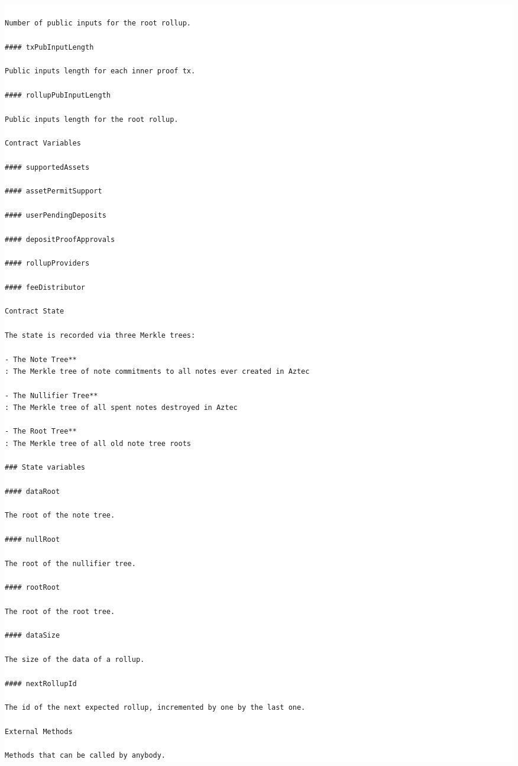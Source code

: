 ```

Number of public inputs for the root rollup.

#### txPubInputLength

Public inputs length for each inner proof tx.

#### rollupPubInputLength

Public inputs length for the root rollup.

Contract Variables

#### supportedAssets

#### assetPermitSupport

#### userPendingDeposits

#### depositProofApprovals

#### rollupProviders

#### feeDistributor

Contract State

The state is recorded via three Merkle trees:

- The Note Tree**
: The Merkle tree of note commitments to all notes ever created in Aztec

- The Nullifier Tree**
: The Merkle tree of all spent notes destroyed in Aztec

- The Root Tree**
: The Merkle tree of all old note tree roots

### State variables

#### dataRoot

The root of the note tree.

#### nullRoot

The root of the nullifier tree.

#### rootRoot

The root of the root tree.

#### dataSize

The size of the data of a rollup.

#### nextRollupId

The id of the next expected rollup, incremented by one by the last one.

External Methods

Methods that can be called by anybody.
```